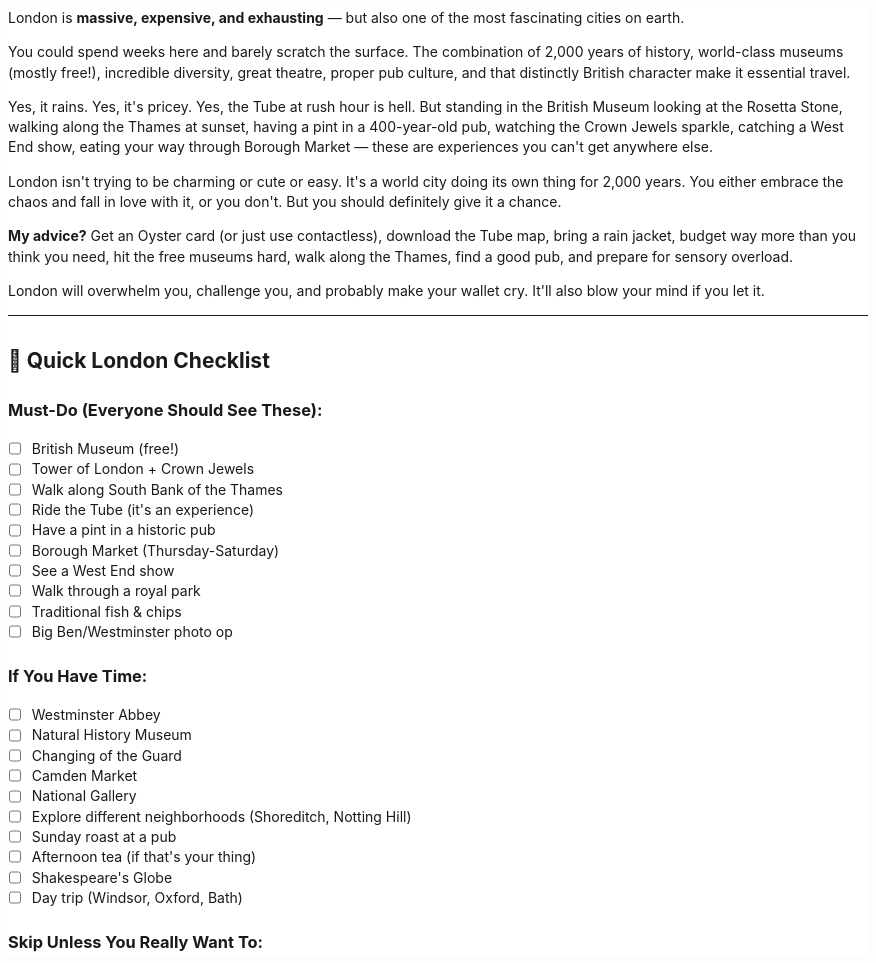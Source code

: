 London is **massive, expensive, and exhausting** — but also one of the most fascinating cities on earth. 

You could spend weeks here and barely scratch the surface. The combination of 2,000 years of history, world-class museums (mostly free!), incredible diversity, great theatre, proper pub culture, and that distinctly British character make it essential travel.

Yes, it rains. Yes, it's pricey. Yes, the Tube at rush hour is hell. But standing in the British Museum looking at the Rosetta Stone, walking along the Thames at sunset, having a pint in a 400-year-old pub, watching the Crown Jewels sparkle, catching a West End show, eating your way through Borough Market — these are experiences you can't get anywhere else.

London isn't trying to be charming or cute or easy. It's a world city doing its own thing for 2,000 years. You either embrace the chaos and fall in love with it, or you don't. But you should definitely give it a chance.

**My advice?** Get an Oyster card (or just use contactless), download the Tube map, bring a rain jacket, budget way more than you think you need, hit the free museums hard, walk along the Thames, find a good pub, and prepare for sensory overload.

London will overwhelm you, challenge you, and probably make your wallet cry. It'll also blow your mind if you let it.

---

## 📝 Quick London Checklist

### Must-Do (Everyone Should See These):

- [ ] British Museum (free!)
- [ ] Tower of London + Crown Jewels
- [ ] Walk along South Bank of the Thames
- [ ] Ride the Tube (it's an experience)
- [ ] Have a pint in a historic pub
- [ ] Borough Market (Thursday-Saturday)
- [ ] See a West End show
- [ ] Walk through a royal park
- [ ] Traditional fish & chips
- [ ] Big Ben/Westminster photo op

### If You Have Time:

- [ ] Westminster Abbey
- [ ] Natural History Museum
- [ ] Changing of the Guard
- [ ] Camden Market
- [ ] National Gallery
- [ ] Explore different neighborhoods (Shoreditch, Notting Hill)
- [ ] Sunday roast at a pub
- [ ] Afternoon tea (if that's your thing)
- [ ] Shakespeare's Globe
- [ ] Day trip (Windsor, Oxford, Bath)

### Skip Unless You Really Want To:
